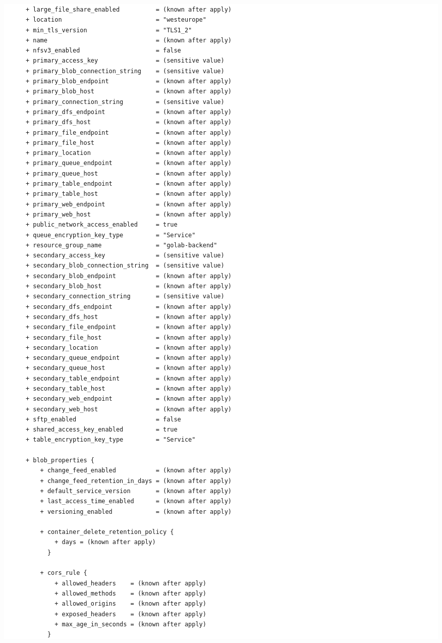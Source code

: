 ```
      + large_file_share_enabled          = (known after apply)
      + location                          = "westeurope"
      + min_tls_version                   = "TLS1_2"
      + name                              = (known after apply)
      + nfsv3_enabled                     = false
      + primary_access_key                = (sensitive value)
      + primary_blob_connection_string    = (sensitive value)
      + primary_blob_endpoint             = (known after apply)
      + primary_blob_host                 = (known after apply)
      + primary_connection_string         = (sensitive value)
      + primary_dfs_endpoint              = (known after apply)
      + primary_dfs_host                  = (known after apply)
      + primary_file_endpoint             = (known after apply)
      + primary_file_host                 = (known after apply)
      + primary_location                  = (known after apply)
      + primary_queue_endpoint            = (known after apply)
      + primary_queue_host                = (known after apply)
      + primary_table_endpoint            = (known after apply)
      + primary_table_host                = (known after apply)
      + primary_web_endpoint              = (known after apply)
      + primary_web_host                  = (known after apply)
      + public_network_access_enabled     = true
      + queue_encryption_key_type         = "Service"
      + resource_group_name               = "golab-backend"
      + secondary_access_key              = (sensitive value)
      + secondary_blob_connection_string  = (sensitive value)
      + secondary_blob_endpoint           = (known after apply)
      + secondary_blob_host               = (known after apply)
      + secondary_connection_string       = (sensitive value)
      + secondary_dfs_endpoint            = (known after apply)
      + secondary_dfs_host                = (known after apply)
      + secondary_file_endpoint           = (known after apply)
      + secondary_file_host               = (known after apply)
      + secondary_location                = (known after apply)
      + secondary_queue_endpoint          = (known after apply)
      + secondary_queue_host              = (known after apply)
      + secondary_table_endpoint          = (known after apply)
      + secondary_table_host              = (known after apply)
      + secondary_web_endpoint            = (known after apply)
      + secondary_web_host                = (known after apply)
      + sftp_enabled                      = false
      + shared_access_key_enabled         = true
      + table_encryption_key_type         = "Service"

      + blob_properties {
          + change_feed_enabled           = (known after apply)
          + change_feed_retention_in_days = (known after apply)
          + default_service_version       = (known after apply)
          + last_access_time_enabled      = (known after apply)
          + versioning_enabled            = (known after apply)

          + container_delete_retention_policy {
              + days = (known after apply)
            }

          + cors_rule {
              + allowed_headers    = (known after apply)
              + allowed_methods    = (known after apply)
              + allowed_origins    = (known after apply)
              + exposed_headers    = (known after apply)
              + max_age_in_seconds = (known after apply)
            }

```